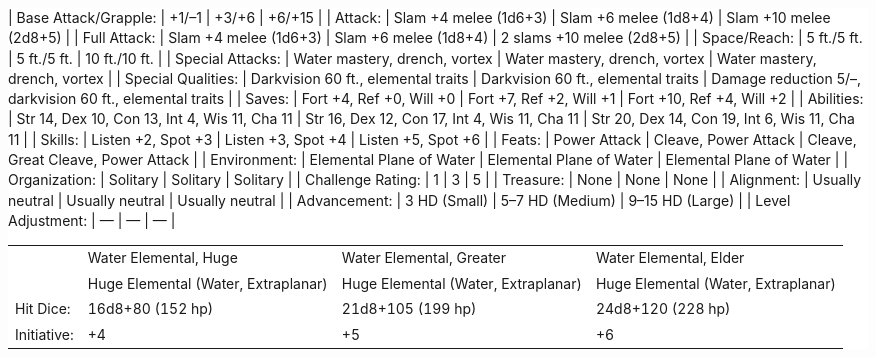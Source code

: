 | Base Attack/Grapple: | +1/–1                                                           | +3/+6                                                            | +6/+15                                                          |
| Attack:              | Slam +4 melee (1d6+3)                                           | Slam +6 melee (1d8+4)                                            | Slam +10 melee (2d8+5)                                          |
| Full Attack:         | Slam +4 melee (1d6+3)                                           | Slam +6 melee (1d8+4)                                            | 2 slams +10 melee (2d8+5)                                       |
| Space/Reach:         | 5 ft./5 ft.                                                     | 5 ft./5 ft.                                                      | 10 ft./10 ft.                                                   |
| Special Attacks:     | Water mastery, drench, vortex                                   | Water mastery, drench, vortex                                    | Water mastery, drench, vortex                                   |
| Special Qualities:   | Darkvision 60 ft., elemental traits                             | Darkvision 60 ft., elemental traits                              | Damage reduction 5/–, darkvision 60 ft., elemental traits       |
| Saves:               | Fort +4, Ref +0, Will +0                                        | Fort +7, Ref +2, Will +1                                         | Fort +10, Ref +4, Will +2                                       |
| Abilities:           | Str 14, Dex 10, Con 13, Int 4, Wis 11, Cha 11                   | Str 16, Dex 12, Con 17, Int 4, Wis 11, Cha 11                    | Str 20, Dex 14, Con 19, Int 6, Wis 11, Cha 11                   |
| Skills:              | Listen +2, Spot +3                                              | Listen +3, Spot +4                                               | Listen +5, Spot +6                                              |
| Feats:               | Power Attack                                                    | Cleave, Power Attack                                             | Cleave, Great Cleave, Power Attack                              |
| Environment:         | Elemental Plane of Water                                        | Elemental Plane of Water                                         | Elemental Plane of Water                                        |
| Organization:        | Solitary                                                        | Solitary                                                         | Solitary                                                        |
| Challenge Rating:    | 1                                                               | 3                                                                | 5                                                               |
| Treasure:            | None                                                            | None                                                             | None                                                            |
| Alignment:           | Usually neutral                                                 | Usually neutral                                                  | Usually neutral                                                 |
| Advancement:         | 3 HD (Small)                                                    | 5–7 HD (Medium)                                                  | 9–15 HD (Large)                                                 |
| Level Adjustment:    | —                                                               | —                                                                | —                                                               |

|                      |                                                                              |                                                                                                                   |                                                                                                                                             |
|----------------------|------------------------------------------------------------------------------|-------------------------------------------------------------------------------------------------------------------|---------------------------------------------------------------------------------------------------------------------------------------------|
|                      | Water Elemental, Huge                                                        | Water Elemental, Greater                                                                                          | Water Elemental, Elder                                                                                                                      |
|                      | Huge Elemental <span class="small">(Water, Extraplanar)</span>               | Huge Elemental <span class="small">(Water, Extraplanar)</span>                                                    | Huge Elemental <span class="small">(Water, Extraplanar)</span>                                                                              |
| Hit Dice:            | 16d8+80 (152 hp)                                                             | 21d8+105 (199 hp)                                                                                                 | 24d8+120 (228 hp)                                                                                                                           |
| Initiative:          | +4                                                                           | +5                                                                                                                | +6                                                                                                                                          |